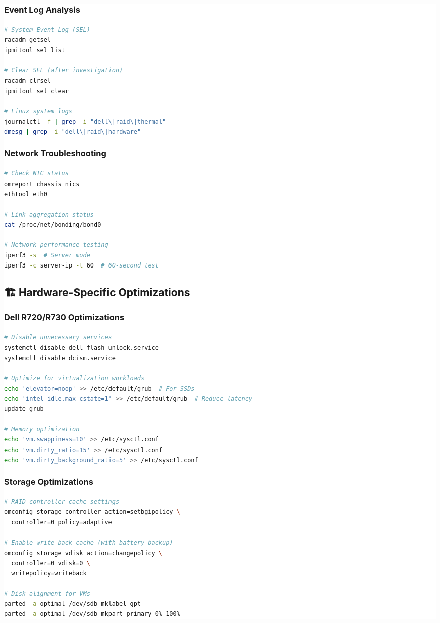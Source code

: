 ### Event Log Analysis
```bash
# System Event Log (SEL)
racadm getsel
ipmitool sel list

# Clear SEL (after investigation)
racadm clrsel
ipmitool sel clear

# Linux system logs
journalctl -f | grep -i "dell\|raid\|thermal"
dmesg | grep -i "dell\|raid\|hardware"
```

### Network Troubleshooting
```bash
# Check NIC status
omreport chassis nics
ethtool eth0

# Link aggregation status
cat /proc/net/bonding/bond0

# Network performance testing
iperf3 -s  # Server mode
iperf3 -c server-ip -t 60  # 60-second test
```

## 🏗️ Hardware-Specific Optimizations

### Dell R720/R730 Optimizations
```bash
# Disable unnecessary services
systemctl disable dell-flash-unlock.service
systemctl disable dcism.service

# Optimize for virtualization workloads
echo 'elevator=noop' >> /etc/default/grub  # For SSDs
echo 'intel_idle.max_cstate=1' >> /etc/default/grub  # Reduce latency
update-grub

# Memory optimization
echo 'vm.swappiness=10' >> /etc/sysctl.conf
echo 'vm.dirty_ratio=15' >> /etc/sysctl.conf
echo 'vm.dirty_background_ratio=5' >> /etc/sysctl.conf
```

### Storage Optimizations
```bash
# RAID controller cache settings
omconfig storage controller action=setbgipolicy \
  controller=0 policy=adaptive

# Enable write-back cache (with battery backup)
omconfig storage vdisk action=changepolicy \
  controller=0 vdisk=0 \
  writepolicy=writeback

# Disk alignment for VMs
parted -a optimal /dev/sdb mklabel gpt
parted -a optimal /dev/sdb mkpart primary 0% 100%
```
